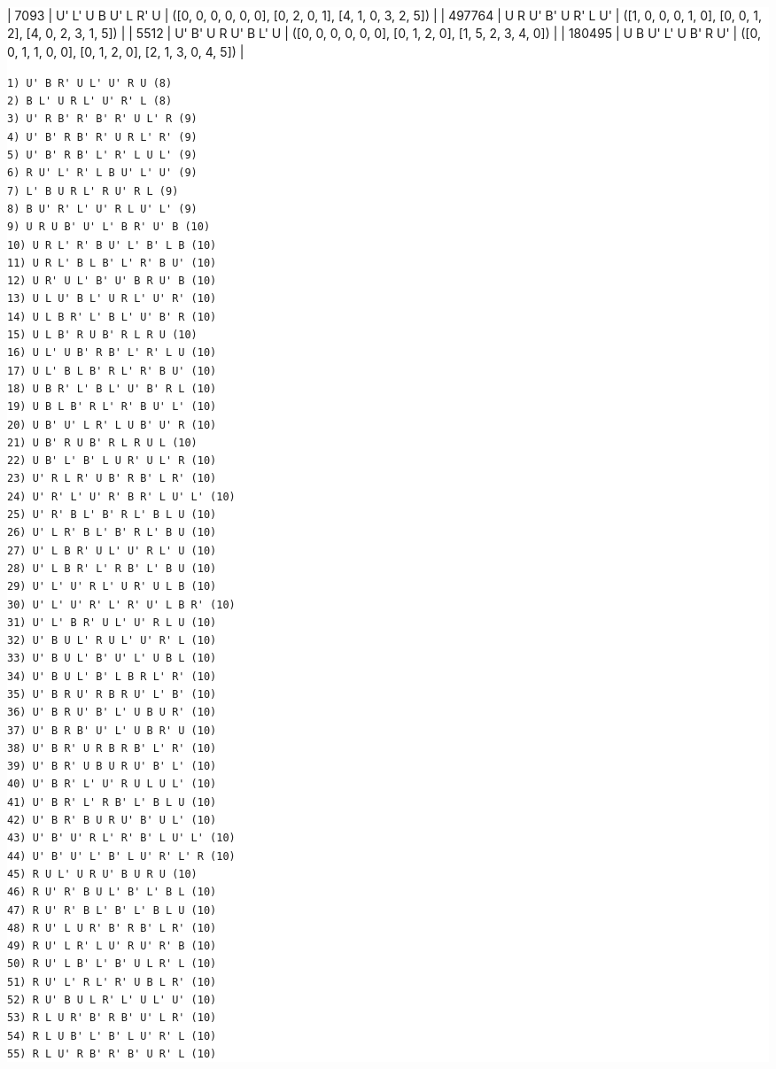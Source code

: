 | 7093 | U' L' U B U' L R' U | ([0, 0, 0, 0, 0, 0], [0, 2, 0, 1], [4, 1, 0, 3, 2, 5]) |
| 497764 | U R U' B' U R' L U' | ([1, 0, 0, 0, 1, 0], [0, 0, 1, 2], [4, 0, 2, 3, 1, 5]) |
| 5512 | U' B' U R U' B L' U | ([0, 0, 0, 0, 0, 0], [0, 1, 2, 0], [1, 5, 2, 3, 4, 0]) |
| 180495 | U B U' L' U B' R U' | ([0, 0, 1, 1, 0, 0], [0, 1, 2, 0], [2, 1, 3, 0, 4, 5]) |


```
1) U' B R' U L' U' R U (8)
2) B L' U R L' U' R' L (8)
3) U' R B' R' B' R' U L' R (9)
4) U' B' R B' R' U R L' R' (9)
5) U' B' R B' L' R' L U L' (9)
6) R U' L' R' L B U' L' U' (9)
7) L' B U R L' R U' R L (9)
8) B U' R' L' U' R L U' L' (9)
9) U R U B' U' L' B R' U' B (10)
10) U R L' R' B U' L' B' L B (10)
11) U R L' B L B' L' R' B U' (10)
12) U R' U L' B' U' B R U' B (10)
13) U L U' B L' U R L' U' R' (10)
14) U L B R' L' B L' U' B' R (10)
15) U L B' R U B' R L R U (10)
16) U L' U B' R B' L' R' L U (10)
17) U L' B L B' R L' R' B U' (10)
18) U B R' L' B L' U' B' R L (10)
19) U B L B' R L' R' B U' L' (10)
20) U B' U' L R' L U B' U' R (10)
21) U B' R U B' R L R U L (10)
22) U B' L' B' L U R' U L' R (10)
23) U' R L R' U B' R B' L R' (10)
24) U' R' L' U' R' B R' L U' L' (10)
25) U' R' B L' B' R L' B L U (10)
26) U' L R' B L' B' R L' B U (10)
27) U' L B R' U L' U' R L' U (10)
28) U' L B R' L' R B' L' B U (10)
29) U' L' U' R L' U R' U L B (10)
30) U' L' U' R' L' R' U' L B R' (10)
31) U' L' B R' U L' U' R L U (10)
32) U' B U L' R U L' U' R' L (10)
33) U' B U L' B' U' L' U B L (10)
34) U' B U L' B' L B R L' R' (10)
35) U' B R U' R B R U' L' B' (10)
36) U' B R U' B' L' U B U R' (10)
37) U' B R B' U' L' U B R' U (10)
38) U' B R' U R B R B' L' R' (10)
39) U' B R' U B U R U' B' L' (10)
40) U' B R' L' U' R U L U L' (10)
41) U' B R' L' R B' L' B L U (10)
42) U' B R' B U R U' B' U L' (10)
43) U' B' U' R L' R' B' L U' L' (10)
44) U' B' U' L' B' L U' R' L' R (10)
45) R U L' U R U' B U R U (10)
46) R U' R' B U L' B' L' B L (10)
47) R U' R' B L' B' L' B L U (10)
48) R U' L U R' B' R B' L R' (10)
49) R U' L R' L U' R U' R' B (10)
50) R U' L B' L' B' U L R' L (10)
51) R U' L' R L' R' U B L R' (10)
52) R U' B U L R' L' U L' U' (10)
53) R L U R' B' R B' U' L R' (10)
54) R L U B' L' B' L U' R' L (10)
55) R L U' R B' R' B' U R' L (10)
```